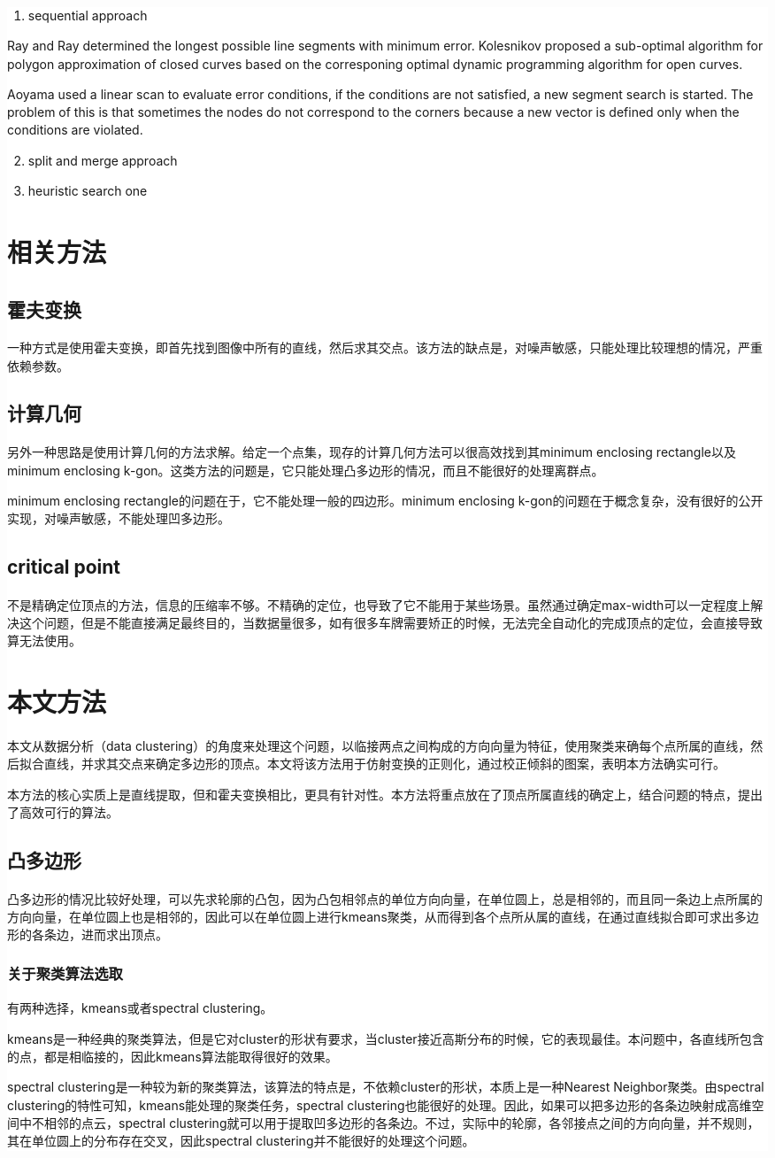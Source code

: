 1. sequential approach

 Ray and Ray determined the longest possible line segments with minimum error. Kolesnikov proposed a sub-optimal algorithm for polygon approximation of closed curves based on the corresponing optimal dynamic programming algorithm for open curves.
 
 Aoyama used a linear scan to evaluate  error conditions, if the conditions are not satisfied, a new segment search is started. The problem of this is that sometimes the nodes do not correspond to the corners because a new vector is defined only when the conditions are violated.
  
2. split and merge approach



3. heuristic search one

# 相关方法
## 霍夫变换
一种方式是使用霍夫变换，即首先找到图像中所有的直线，然后求其交点。该方法的缺点是，对噪声敏感，只能处理比较理想的情况，严重依赖参数。

## 计算几何
另外一种思路是使用计算几何的方法求解。给定一个点集，现存的计算几何方法可以很高效找到其minimum enclosing rectangle以及minimum enclosing k-gon。这类方法的问题是，它只能处理凸多边形的情况，而且不能很好的处理离群点。

minimum enclosing rectangle的问题在于，它不能处理一般的四边形。minimum enclosing k-gon的问题在于概念复杂，没有很好的公开实现，对噪声敏感，不能处理凹多边形。

## critical point
不是精确定位顶点的方法，信息的压缩率不够。不精确的定位，也导致了它不能用于某些场景。虽然通过确定max-width可以一定程度上解决这个问题，但是不能直接满足最终目的，当数据量很多，如有很多车牌需要矫正的时候，无法完全自动化的完成顶点的定位，会直接导致算无法使用。

# 本文方法
本文从数据分析（data clustering）的角度来处理这个问题，以临接两点之间构成的方向向量为特征，使用聚类来确每个点所属的直线，然后拟合直线，并求其交点来确定多边形的顶点。本文将该方法用于仿射变换的正则化，通过校正倾斜的图案，表明本方法确实可行。

本方法的核心实质上是直线提取，但和霍夫变换相比，更具有针对性。本方法将重点放在了顶点所属直线的确定上，结合问题的特点，提出了高效可行的算法。


## 凸多边形

凸多边形的情况比较好处理，可以先求轮廓的凸包，因为凸包相邻点的单位方向向量，在单位圆上，总是相邻的，而且同一条边上点所属的方向向量，在单位圆上也是相邻的，因此可以在单位圆上进行kmeans聚类，从而得到各个点所从属的直线，在通过直线拟合即可求出多边形的各条边，进而求出顶点。


### 关于聚类算法选取

有两种选择，kmeans或者spectral clustering。

kmeans是一种经典的聚类算法，但是它对cluster的形状有要求，当cluster接近高斯分布的时候，它的表现最佳。本问题中，各直线所包含的点，都是相临接的，因此kmeans算法能取得很好的效果。

spectral clustering是一种较为新的聚类算法，该算法的特点是，不依赖cluster的形状，本质上是一种Nearest Neighbor聚类。由spectral clustering的特性可知，kmeans能处理的聚类任务，spectral clustering也能很好的处理。因此，如果可以把多边形的各条边映射成高维空间中不相邻的点云，spectral clustering就可以用于提取凹多边形的各条边。不过，实际中的轮廓，各邻接点之间的方向向量，并不规则，其在单位圆上的分布存在交叉，因此spectral clustering并不能很好的处理这个问题。
